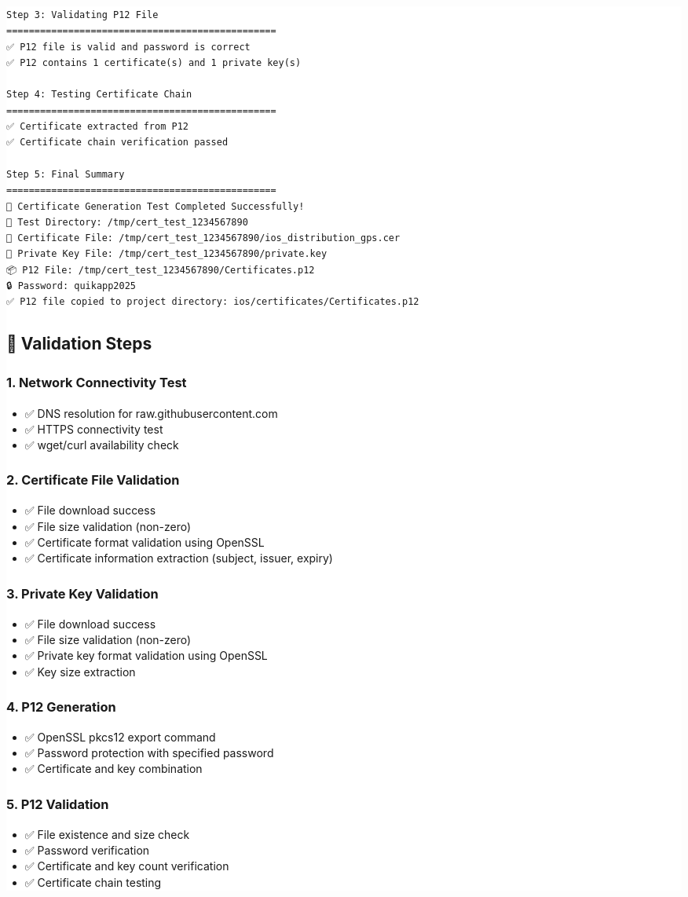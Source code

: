 ```
Step 3: Validating P12 File
================================================
✅ P12 file is valid and password is correct
✅ P12 contains 1 certificate(s) and 1 private key(s)

Step 4: Testing Certificate Chain
================================================
✅ Certificate extracted from P12
✅ Certificate chain verification passed

Step 5: Final Summary
================================================
🎉 Certificate Generation Test Completed Successfully!
📁 Test Directory: /tmp/cert_test_1234567890
🔐 Certificate File: /tmp/cert_test_1234567890/ios_distribution_gps.cer
🔑 Private Key File: /tmp/cert_test_1234567890/private.key
📦 P12 File: /tmp/cert_test_1234567890/Certificates.p12
🔒 Password: quikapp2025
✅ P12 file copied to project directory: ios/certificates/Certificates.p12
```

## 🔧 Validation Steps

### **1. Network Connectivity Test**
- ✅ DNS resolution for raw.githubusercontent.com
- ✅ HTTPS connectivity test
- ✅ wget/curl availability check

### **2. Certificate File Validation**
- ✅ File download success
- ✅ File size validation (non-zero)
- ✅ Certificate format validation using OpenSSL
- ✅ Certificate information extraction (subject, issuer, expiry)

### **3. Private Key Validation**
- ✅ File download success
- ✅ File size validation (non-zero)
- ✅ Private key format validation using OpenSSL
- ✅ Key size extraction

### **4. P12 Generation**
- ✅ OpenSSL pkcs12 export command
- ✅ Password protection with specified password
- ✅ Certificate and key combination

### **5. P12 Validation**
- ✅ File existence and size check
- ✅ Password verification
- ✅ Certificate and key count verification
- ✅ Certificate chain testing
